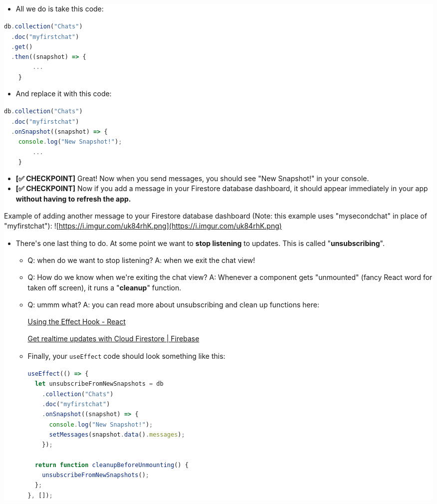 - All we do is take this code:

```jsx
db.collection("Chats")
  .doc("myfirstchat")
  .get()
  .then((snapshot) => {
		...
	}
```

- And replace it with this code:

```jsx
db.collection("Chats")
  .doc("myfirstchat")
  .onSnapshot((snapshot) => {
    console.log("New Snapshot!");
		...
	}
```

- **[✅ CHECKPOINT]** Great! Now when you send messages, you should see "New Snapshot!" in your console.
- **[✅ CHECKPOINT]** Now if you add a message in your Firestore database dashboard, it should appear immediately in your app **without having to refresh the app.**

Example of adding another message to your Firestore database dashboard (Note: this example uses "mysecondchat" in place of "myfirstchat"):
![https://i.imgur.com/uk84rhK.png](https://i.imgur.com/uk84rhK.png)

- There's one last thing to do. At some point we want to **stop listening** to updates. This is called "**unsubscribing**".
    - Q: when do we want to stop listening? A: when we exit the chat view!
    - Q: How do we know when we're exiting the chat view? A: Whenever a component gets "unmounted" (fancy React word for taken off screen), it runs a "**cleanup**" function.
    - Q: ummm what? A: you can read more about unsubscribing and clean up functions here:
        
        [Using the Effect Hook - React](https://reactjs.org/docs/hooks-effect.html#example-using-hooks-1)
        
        [Get realtime updates with Cloud Firestore | Firebase](https://firebase.google.com/docs/firestore/query-data/listen#detach_a_listener)
        
    - Finally, your `useEffect` code should look something like this:
        
        ```jsx
        useEffect(() => {
          let unsubscribeFromNewSnapshots = db
            .collection("Chats")
            .doc("myfirstchat")
            .onSnapshot((snapshot) => {
              console.log("New Snapshot!");
              setMessages(snapshot.data().messages);
            });
        
          return function cleanupBeforeUnmounting() {
            unsubscribeFromNewSnapshots();
          };
        }, []);
        ```
        